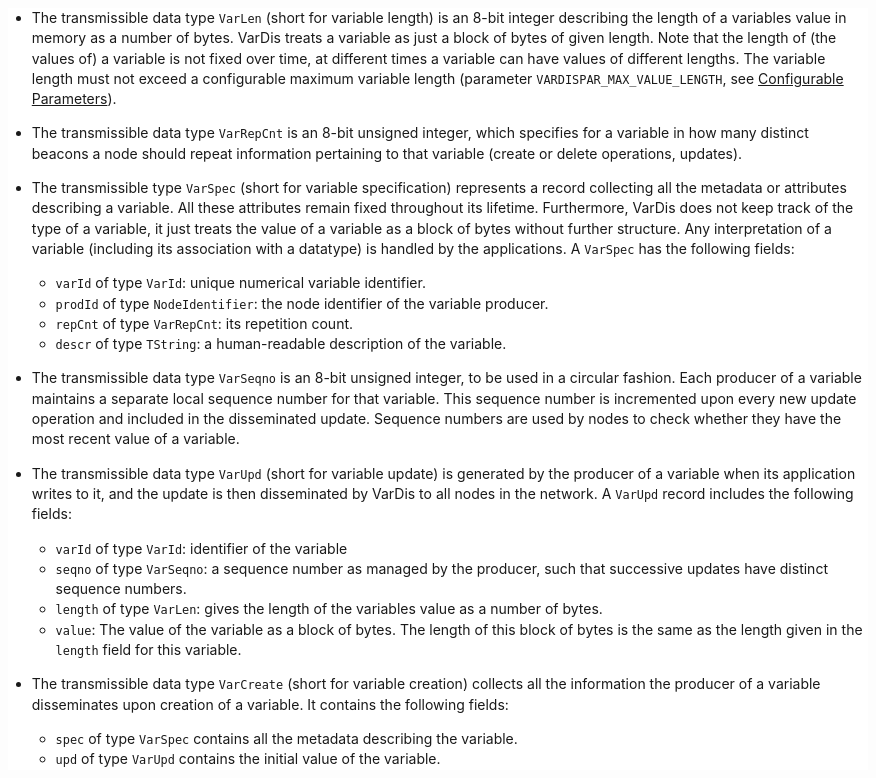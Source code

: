 - The transmissible data type `VarLen` (short for variable length) is
  an 8-bit integer describing the length of a variables value in
  memory as a number of bytes. VarDis treats a variable as just a
  block of bytes of given length. Note that the length of (the values
  of) a variable is not fixed over time, at different times a variable
  can have values of different lengths. The variable length must not
  exceed a configurable maximum variable length (parameter
  `VARDISPAR_MAX_VALUE_LENGTH`, see [Configurable
  Parameters](#vardis-configurable-parameters)).

- The transmissible data type `VarRepCnt` is an 8-bit unsigned integer,
  which specifies for a variable in how many distinct beacons a node
  should repeat information pertaining to that variable (create or
  delete operations, updates).

- The transmissible type `VarSpec` (short for variable specification)
  represents a record collecting all the metadata or attributes
  describing a variable. All these attributes remain fixed throughout
  its lifetime. Furthermore, VarDis does not keep track of the type of
  a variable, it just treats the value of a variable as a block of
  bytes without further structure. Any interpretation of a variable
  (including its association with a datatype) is handled by the
  applications. A `VarSpec` has the following fields:
	- `varId` of type `VarId`:  unique numerical variable identifier.
	- `prodId` of type `NodeIdentifier`: the node identifier of
	  the variable producer.
	- `repCnt` of type `VarRepCnt`: its repetition count.
	- `descr` of type `TString`: a human-readable description of the
	  variable.

- The transmissible data type `VarSeqno` is an 8-bit unsigned integer,
  to be used in a circular fashion. Each producer of a variable
  maintains a separate local sequence number for that variable. This 
  sequence number is incremented upon every new update operation
  and included in the disseminated update. Sequence numbers are
  used by nodes to check whether they have the most recent value of a
  variable.
  
- The transmissible data type `VarUpd` (short for variable update) is
  generated by the producer of a variable when its application writes
  to it, and the update is then disseminated by VarDis to all nodes in
  the network. A `VarUpd` record includes the following fields:
  - `varId` of type `VarId`: identifier of the variable
  - `seqno` of type `VarSeqno`: a sequence number as managed by the
    producer, such that successive updates have distinct sequence
    numbers.
  - `length` of type `VarLen`: gives the length of the variables value
    as a number of bytes.
  - `value`: The value of the variable as a block of bytes. The length
    of this block of bytes is the same as the length given in the
    `length` field for this variable.

- The transmissible data type `VarCreate` (short for variable
  creation) collects all the information the producer of a variable
  disseminates upon creation of a variable. It contains the following
  fields:
  - `spec` of type `VarSpec` contains all the metadata describing the
    variable.
  - `upd` of type `VarUpd` contains the initial value of the variable.
